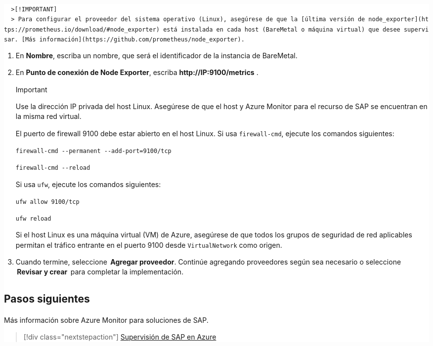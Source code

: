       >[!IMPORTANT]
      > Para configurar el proveedor del sistema operativo (Linux), asegúrese de que la [última versión de node_exporter](https://prometheus.io/download/#node_exporter) está instalada en cada host (BareMetal o máquina virtual) que desee supervisar. [Más información](https://github.com/prometheus/node_exporter).

   1. En **Nombre**, escriba un nombre, que será el identificador de la instancia de BareMetal.

   1. En **Punto de conexión de Node Exporter**, escriba **http://IP:9100/metrics** .

      >[!IMPORTANT]
      >Use la dirección IP privada del host Linux. Asegúrese de que el host y Azure Monitor para el recurso de SAP se encuentran en la misma red virtual. 
      >
      >El puerto de firewall 9100 debe estar abierto en el host Linux. Si usa `firewall-cmd`, ejecute los comandos siguientes: 
      >
      >`firewall-cmd --permanent --add-port=9100/tcp`
      >
      >`firewall-cmd --reload`
      >
      >Si usa `ufw`, ejecute los comandos siguientes:
      >
      >`ufw allow 9100/tcp`
      >
      >`ufw reload`
      >
      > Si el host Linux es una máquina virtual (VM) de Azure, asegúrese de que todos los grupos de seguridad de red aplicables permitan el tráfico entrante en el puerto 9100 desde `VirtualNetwork` como origen.
 
1. Cuando termine, seleccione  **Agregar proveedor**. Continúe agregando proveedores según sea necesario o seleccione  **Revisar y crear**  para completar la implementación. 


## <a name="next-steps"></a>Pasos siguientes

Más información sobre Azure Monitor para soluciones de SAP.

> [!div class="nextstepaction"]
> [Supervisión de SAP en Azure](monitor-sap-on-azure.md)
